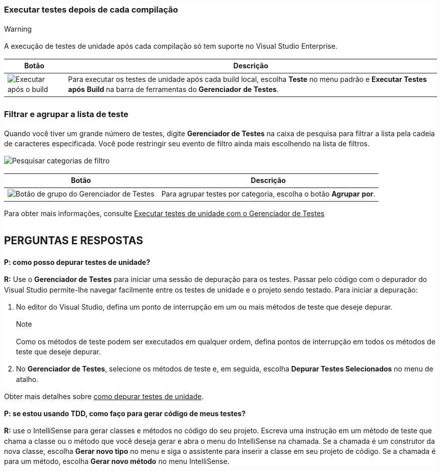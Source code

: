 ### <a name="run-tests-after-every-build"></a>Executar testes depois de cada compilação

> [!WARNING]
> A execução de testes de unidade após cada compilação só tem suporte no Visual Studio Enterprise.

|Botão|Descrição|
|-|-|
|![Executar após o build](../test/media/ute_runafterbuild_btn.png)|Para executar os testes de unidade após cada build local, escolha **Teste** no menu padrão e **Executar Testes após Build** na barra de ferramentas do **Gerenciador de Testes**.|

### <a name="filter-and-group-the-test-list"></a>Filtrar e agrupar a lista de teste

Quando você tiver um grande número de testes, digite **Gerenciador de Testes** na caixa de pesquisa para filtrar a lista pela cadeia de caracteres especificada. Você pode restringir seu evento de filtro ainda mais escolhendo na lista de filtros.

![Pesquisar categorias de filtro](../test/media/ute_searchfilter.png)

|Botão|Descrição|
|-|-|
|![Botão de grupo do Gerenciador de Testes](../test/media/ute_groupby_btn.png)|Para agrupar testes por categoria, escolha o botão **Agrupar por**.|

Para obter mais informações, consulte [Executar testes de unidade com o Gerenciador de Testes](../test/run-unit-tests-with-test-explorer.md)

## <a name="qa"></a>PERGUNTAS E RESPOSTAS

**P: como posso depurar testes de unidade?**

**R:** Use o **Gerenciador de Testes** para iniciar uma sessão de depuração para os testes. Passar pelo código com o depurador do Visual Studio permite-lhe navegar facilmente entre os testes de unidade e o projeto sendo testado. Para iniciar a depuração:

1.  No editor do Visual Studio, defina um ponto de interrupção em um ou mais métodos de teste que deseje depurar.

    > [!NOTE]
    > Como os métodos de teste podem ser executados em qualquer ordem, defina pontos de interrupção em todos os métodos de teste que deseje depurar.

2.  No **Gerenciador de Testes**, selecione os métodos de teste e, em seguida, escolha **Depurar Testes Selecionados** no menu de atalho.

Obter mais detalhes sobre [como depurar testes de unidade](../debugger/debugging-in-visual-studio.md).

**P: se estou usando TDD, como faço para gerar código de meus testes?**

**R:** use o IntelliSense para gerar classes e métodos no código do seu projeto. Escreva uma instrução em um método de teste que chama a classe ou o método que você deseja gerar e abra o menu do IntelliSense na chamada. Se a chamada é um construtor da nova classe, escolha **Gerar novo tipo** no menu e siga o assistente para inserir a classe em seu projeto de código. Se a chamada é para um método, escolha **Gerar novo método** no menu IntelliSense.
